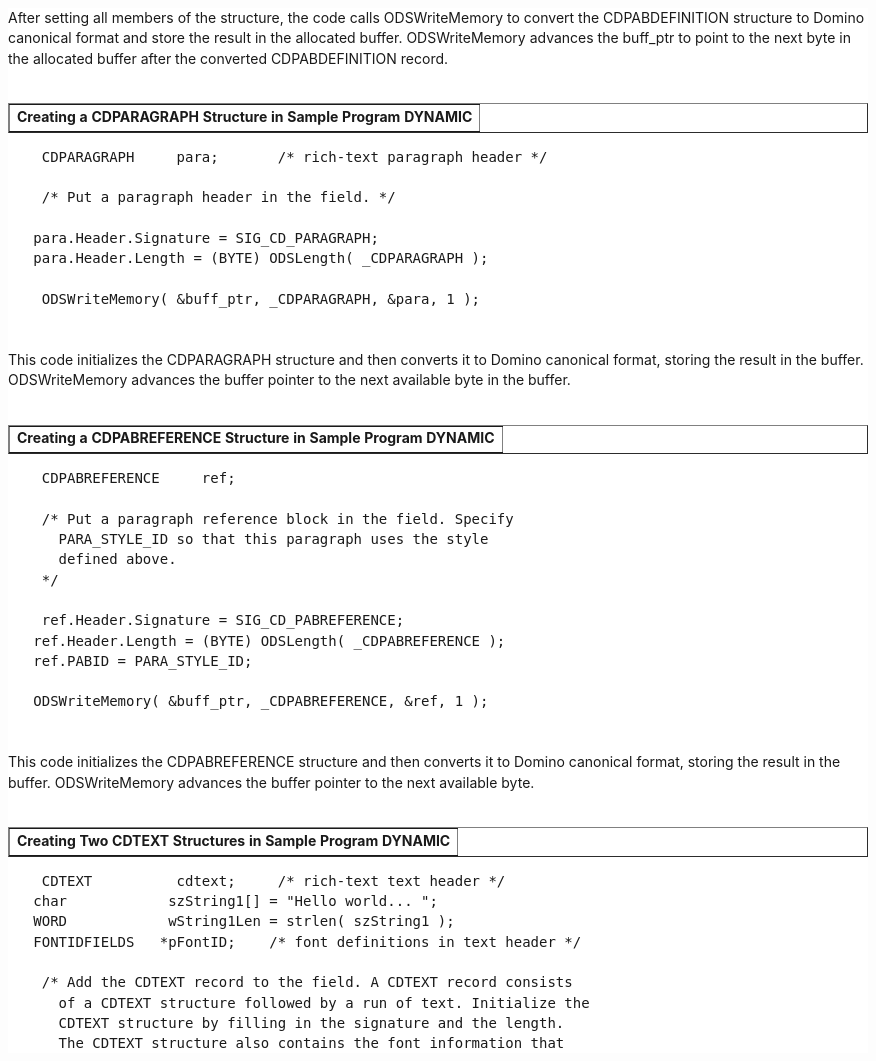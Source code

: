 After setting all members of the structure, the code calls ODSWriteMemory to convert the CDPABDEFINITION structure to Domino canonical format and store the result in the allocated buffer. ODSWriteMemory advances the buff_ptr to point to the next byte in the allocated buffer after the converted CDPABDEFINITION record.<br>
<br>

<table width="100%" border="1">
<tr valign="top"><td width="100%"><b>Creating a CDPARAGRAPH Structure in Sample Program DYNAMIC </b></td></tr>
</table>
<tt>&nbsp; &nbsp; CDPARAGRAPH &nbsp; &nbsp; para; &nbsp; &nbsp; &nbsp; /* rich-text paragraph header */</tt><br>
<br>
<tt>&nbsp; &nbsp; /* Put a paragraph header in the field. */<br>
 &nbsp; &nbsp;<br>
 &nbsp; &nbsp;para.Header.Signature = SIG_CD_PARAGRAPH; <br>
 &nbsp; &nbsp;para.Header.Length = (BYTE) ODSLength( _CDPARAGRAPH );</tt><br>
<br>
<tt>&nbsp; &nbsp; ODSWriteMemory( &amp;buff_ptr, _CDPARAGRAPH, &amp;para, 1 );<br>
</tt>    <br>
<br>
This code initializes the CDPARAGRAPH structure and then converts it to Domino canonical format, storing the result in the buffer. ODSWriteMemory advances the buffer pointer to the next available byte in the buffer.<br>
<br>

<table width="100%" border="1">
<tr valign="top"><td width="100%"><b>Creating a CDPABREFERENCE Structure in Sample Program DYNAMIC </b></td></tr>
</table>
<tt>&nbsp; &nbsp; </tt><tt>CDPABREFERENCE &nbsp; &nbsp; ref;</tt><br>
<br>
<tt>&nbsp; &nbsp; /* Put a paragraph reference block in the field. Specify <br>
 &nbsp; &nbsp; &nbsp; PARA_STYLE_ID so that this paragraph uses the style <br>
 &nbsp; &nbsp; &nbsp; defined above.<br>
 &nbsp; &nbsp; */</tt><br>
<br>
<tt>&nbsp; &nbsp; ref.Header.Signature = SIG_CD_PABREFERENCE;<br>
 &nbsp; &nbsp;ref.Header.Length = (BYTE) ODSLength( _CDPABREFERENCE );<br>
 &nbsp; &nbsp;ref.PABID = PARA_STYLE_ID;<br>
 &nbsp; &nbsp;<br>
 &nbsp; &nbsp;ODSWriteMemory( &amp;buff_ptr, _CDPABREFERENCE, &amp;ref, 1 );</tt><br>
<br>
<br>
This code initializes the CDPABREFERENCE structure and then converts it to Domino canonical format, storing the result in the buffer. ODSWriteMemory advances the buffer pointer to the next available byte.<br>
<br>

<table width="100%" border="1">
<tr valign="top"><td width="100%"><b>Creating Two CDTEXT Structures in Sample Program DYNAMIC </b></td></tr>
</table>
<tt>&nbsp; &nbsp; CDTEXT &nbsp; &nbsp; &nbsp; &nbsp; &nbsp;cdtext; &nbsp; &nbsp; /* rich-text text header */<br>
 &nbsp; &nbsp;char &nbsp; &nbsp; &nbsp; &nbsp; &nbsp; &nbsp;szString1[] = &quot;Hello world... &quot;;<br>
 &nbsp; &nbsp;WORD &nbsp; &nbsp; &nbsp; &nbsp; &nbsp; &nbsp;wString1Len = strlen( szString1 );<br>
 &nbsp; &nbsp;FONTIDFIELDS &nbsp; *pFontID; &nbsp; &nbsp;/* font definitions in text header */</tt><br>
<br>
<tt>&nbsp; &nbsp; /* Add the CDTEXT record to the field. A CDTEXT record consists<br>
 &nbsp; &nbsp; &nbsp; of a CDTEXT structure followed by a run of text. Initialize the<br>
 &nbsp; &nbsp; &nbsp; CDTEXT structure by filling in the signature and the length. <br>
 &nbsp; &nbsp; &nbsp; The CDTEXT structure also contains the font information that<br>